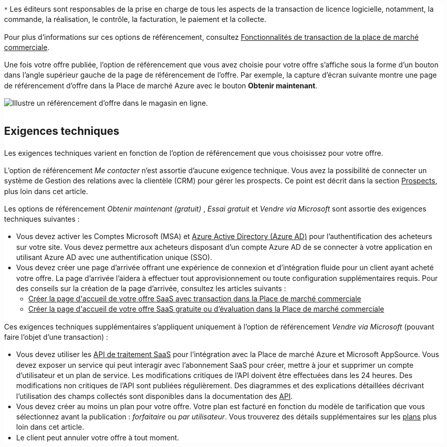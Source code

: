 ``*`` Les éditeurs sont responsables de la prise en charge de tous les aspects de la transaction de licence logicielle, notamment, la commande, la réalisation, le contrôle, la facturation, le paiement et la collecte.

Pour plus d’informations sur ces options de référencement, consultez [Fonctionnalités de transaction de la place de marché commerciale](marketplace-commercial-transaction-capabilities-and-considerations.md).

Une fois votre offre publiée, l’option de référencement que vous avez choisie pour votre offre s’affiche sous la forme d’un bouton dans l’angle supérieur gauche de la page de référencement de l’offre. Par exemple, la capture d’écran suivante montre une page de référencement d’offre dans la Place de marché Azure avec le bouton **Obtenir maintenant**.

![Illustre un référencement d’offre dans le magasin en ligne.](./media/saas/listing-options-saas.png)

## <a name="technical-requirements"></a>Exigences techniques

Les exigences techniques varient en fonction de l’option de référencement que vous choisissez pour votre offre.

L’option de référencement _Me contacter_ n’est assortie d’aucune exigence technique. Vous avez la possibilité de connecter un système de Gestion des relations avec la clientèle (CRM) pour gérer les prospects. Ce point est décrit dans la section [Prospects](#customer-leads), plus loin dans cet article.

Les options de référencement _Obtenir maintenant (gratuit)_ ,  _Essai gratuit_ et _Vendre via Microsoft_ sont assortie des exigences techniques suivantes :

- Vous devez activer les Comptes Microsoft (MSA) et [Azure Active Directory (Azure AD)](https://azure.microsoft.com/services/active-directory/) pour l’authentification des acheteurs sur votre site. Vous devez permettre aux acheteurs disposant d’un compte Azure AD de se connecter à votre application en utilisant Azure AD avec une authentification unique (SSO).
- Vous devez créer une page d’arrivée offrant une expérience de connexion et d’intégration fluide pour un client ayant acheté votre offre. La page d’arrivée l’aidera à effectuer tout approvisionnement ou toute configuration supplémentaires requis. Pour des conseils sur la création de la page d’arrivée, consultez les articles suivants :
  - [Créer la page d'accueil de votre offre SaaS avec transaction dans la Place de marché commerciale](azure-ad-transactable-saas-landing-page.md)
  - [Créer la page d'accueil de votre offre SaaS gratuite ou d’évaluation dans la Place de marché commerciale](azure-ad-free-or-trial-landing-page.md)

Ces exigences techniques supplémentaires s’appliquent uniquement à l’option de référencement _Vendre via Microsoft_ (pouvant faire l’objet d’une transaction) :

- Vous devez utiliser les [API de traitement SaaS](./partner-center-portal/pc-saas-fulfillment-api-v2.md) pour l’intégration avec la Place de marché Azure et Microsoft AppSource. Vous devez exposer un service qui peut interagir avec l’abonnement SaaS pour créer, mettre à jour et supprimer un compte d’utilisateur et un plan de service. Les modifications critiques de l’API doivent être effectuées dans les 24 heures. Des modifications non critiques de l’API sont publiées régulièrement. Des diagrammes et des explications détaillées décrivant l’utilisation des champs collectés sont disponibles dans la documentation des [API](./partner-center-portal/pc-saas-fulfillment-api-v2.md).
- Vous devez créer au moins un plan pour votre offre. Votre plan est facturé en fonction du modèle de tarification que vous sélectionnez avant la publication : _forfaitaire_ ou _par utilisateur_. Vous trouverez des détails supplémentaires sur les [plans](#plans) plus loin dans cet article.
- Le client peut annuler votre offre à tout moment.
